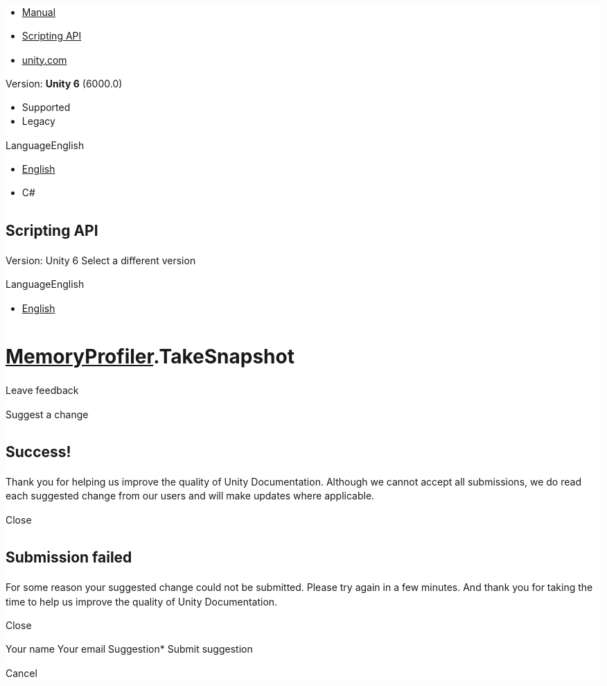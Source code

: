 [ ]()

  * [Manual](../Manual/index.html)
  * [Scripting API](../ScriptReference/index.html)

  * [unity.com](https://unity.com/)

Version: **Unity 6** (6000.0)

  * Supported
  * Legacy

LanguageEnglish

  * [English]()

  * C#

[ ](https://docs.unity3d.com)

## Scripting API

Version: Unity 6 Select a different version

LanguageEnglish

  * [English]()

#  [MemoryProfiler](Unity.Profiling.Memory.MemoryProfiler.html).TakeSnapshot

Leave feedback

Suggest a change

## Success!

Thank you for helping us improve the quality of Unity Documentation. Although
we cannot accept all submissions, we do read each suggested change from our
users and will make updates where applicable.

Close

## Submission failed

For some reason your suggested change could not be submitted. Please <a>try
again</a> in a few minutes. And thank you for taking the time to help us
improve the quality of Unity Documentation.

Close

Your name Your email Suggestion* Submit suggestion

Cancel

[ ]()
